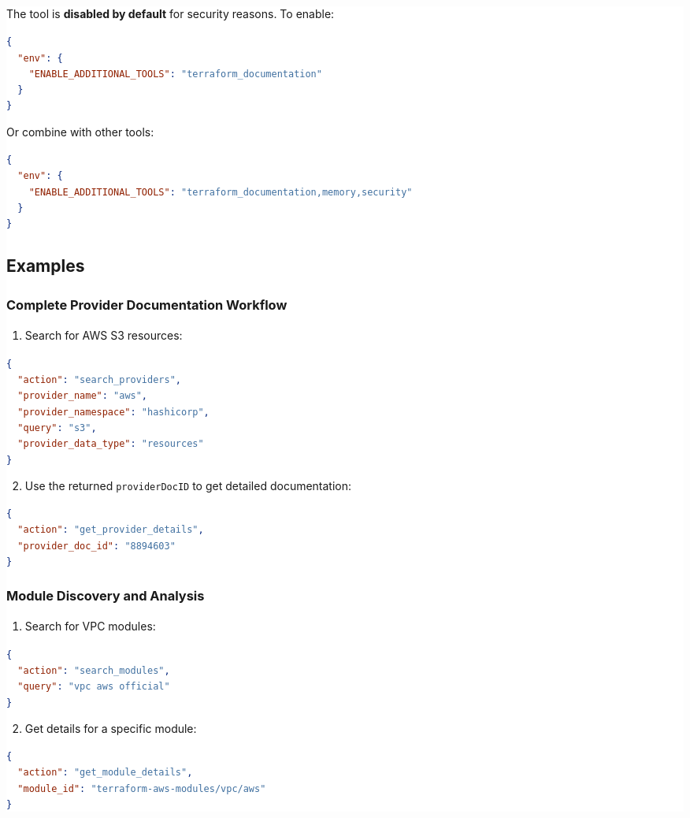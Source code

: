 The tool is **disabled by default** for security reasons. To enable:

```json
{
  "env": {
    "ENABLE_ADDITIONAL_TOOLS": "terraform_documentation"
  }
}
```

Or combine with other tools:
```json
{
  "env": {
    "ENABLE_ADDITIONAL_TOOLS": "terraform_documentation,memory,security"
  }
}
```

## Examples

### Complete Provider Documentation Workflow

1. Search for AWS S3 resources:
```json
{
  "action": "search_providers",
  "provider_name": "aws",
  "provider_namespace": "hashicorp",
  "query": "s3",
  "provider_data_type": "resources"
}
```

2. Use the returned `providerDocID` to get detailed documentation:
```json
{
  "action": "get_provider_details",
  "provider_doc_id": "8894603"
}
```

### Module Discovery and Analysis

1. Search for VPC modules:
```json
{
  "action": "search_modules",
  "query": "vpc aws official"
}
```

2. Get details for a specific module:
```json
{
  "action": "get_module_details",
  "module_id": "terraform-aws-modules/vpc/aws"
}
```
